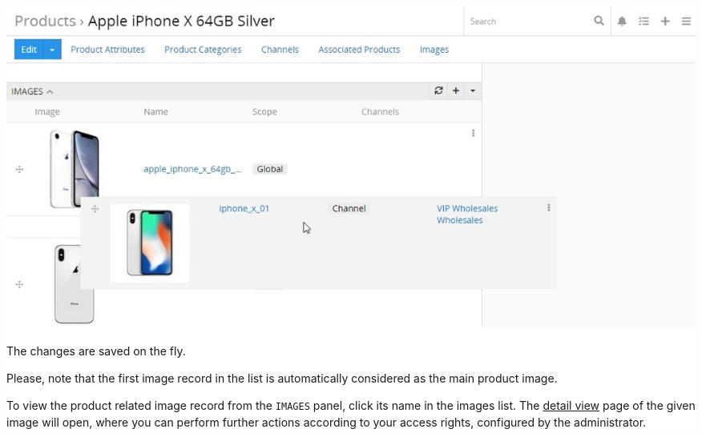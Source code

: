 ![Images order](./_assets/products/images-order.jpg)

The changes are saved on the fly.

Please, note that the first image record in the list is automatically considered as the main product image.

To view the product related image record from the `IMAGES` panel, click its name in the images list. The [detail view](./views-and-panels.md#detail-view) page of the given image will open, where you can perform further actions according to your access rights, configured by the administrator. 




